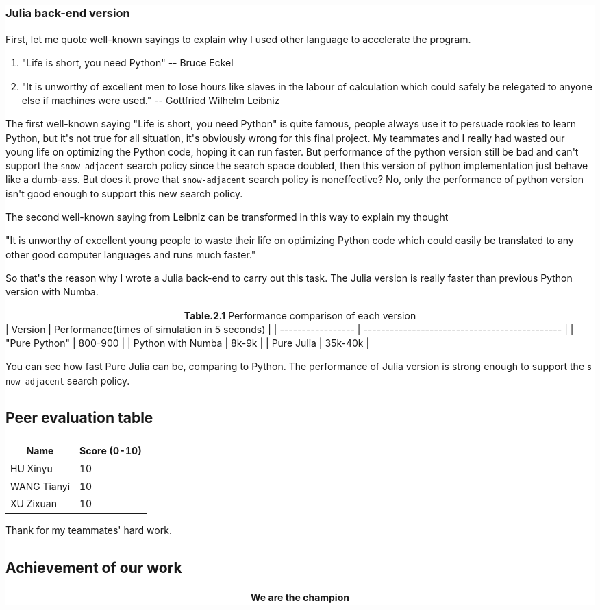 ### Julia back-end version

First, let me quote well-known sayings to explain why I used other language to accelerate the program.

1. "Life is short, you need Python" -- Bruce Eckel

2. "It is unworthy of excellent men to lose hours like slaves in the labour of calculation which could safely be relegated to anyone else if machines were used." -- Gottfried Wilhelm Leibniz

The first well-known saying "Life is short, you need Python" is quite famous, people always use it to persuade rookies to learn Python, but it's not true for all situation, it's obviously wrong for this final project. My teammates and I really had wasted our young life on optimizing the Python code, hoping it can run faster. But performance of the python version still be bad and can't support the `snow-adjacent` search policy since the search space doubled, then this version of python implementation just behave like a dumb-ass. But does it prove that `snow-adjacent` search policy is noneffective? No, only the performance of python version isn't good enough to support this new search policy.

The second well-known saying from Leibniz can be transformed in this way to explain my thought

"It is unworthy of excellent young people to waste their life on optimizing Python code which could easily be translated to any other good computer languages and runs much faster." 

So that's the reason why I wrote a Julia back-end to carry out this task. The Julia version is really faster than previous Python version with Numba.

<center><strong>Table.2.1</strong> Performance comparison of each version</center>
| Version           | Performance(times of simulation in 5 seconds) |
| ----------------- | --------------------------------------------- |
| "Pure Python"     | 800-900                                       |
| Python with Numba | 8k-9k                                         |
| Pure Julia        | 35k-40k                                       |

You can see how fast Pure Julia can be, comparing to Python. The performance of Julia version is strong enough to support the `snow-adjacent` search policy. 


## Peer evaluation table

| Name        | Score (0-10) |
| ----------- | ------------ |
| HU Xinyu    | 10           |
| WANG Tianyi | 10           |
| XU Zixuan   | 10           |

Thank for my teammates' hard work. 

## Achievement of our work

<center><strong>We are the champion</strong></center>
